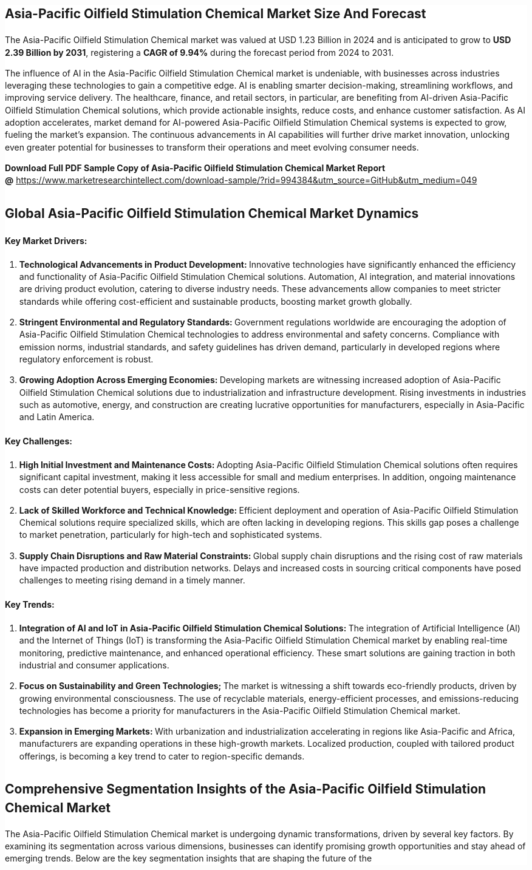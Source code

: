 <h2>Asia-Pacific Oilfield Stimulation Chemical Market Size And Forecast</h2><p>The Asia-Pacific Oilfield Stimulation Chemical market was valued at USD 1.23 Billion in 2024 and is anticipated to grow to <strong>USD 2.39 Billion by 2031</strong>, registering a <strong>CAGR of 9.94%</strong> during the forecast period from 2024 to 2031.</p><p>The influence of AI in the Asia-Pacific Oilfield Stimulation Chemical market is undeniable, with businesses across industries leveraging these technologies to gain a competitive edge. AI is enabling smarter decision-making, streamlining workflows, and improving service delivery. The healthcare, finance, and retail sectors, in particular, are benefiting from AI-driven Asia-Pacific Oilfield Stimulation Chemical solutions, which provide actionable insights, reduce costs, and enhance customer satisfaction. As AI adoption accelerates, market demand for AI-powered Asia-Pacific Oilfield Stimulation Chemical systems is expected to grow, fueling the market’s expansion. The continuous advancements in AI capabilities will further drive market innovation, unlocking even greater potential for businesses to transform their operations and meet evolving consumer needs.</p><p><strong>Download Full PDF Sample Copy of Asia-Pacific Oilfield Stimulation Chemical Market Report @</strong>&nbsp;<a href="https://www.marketresearchintellect.com/download-sample/?rid=994384&amp;utm_source=GitHub&amp;utm_medium=049">https://www.marketresearchintellect.com/download-sample/?rid=994384&amp;utm_source=GitHub&amp;utm_medium=049</a></p><h2>Global Asia-Pacific Oilfield Stimulation Chemical Market Dynamics</h2><h4><strong>Key Market Drivers:</strong></h4><ol><li><p><strong>Technological Advancements in Product Development:&nbsp;</strong>Innovative technologies have significantly enhanced the efficiency and functionality of Asia-Pacific Oilfield Stimulation Chemical solutions. Automation, AI integration, and material innovations are driving product evolution, catering to diverse industry needs. These advancements allow companies to meet stricter standards while offering cost-efficient and sustainable products, boosting market growth globally.</p></li><li><p><strong>Stringent Environmental and Regulatory Standards:&nbsp;</strong>Government regulations worldwide are encouraging the adoption of Asia-Pacific Oilfield Stimulation Chemical technologies to address environmental and safety concerns. Compliance with emission norms, industrial standards, and safety guidelines has driven demand, particularly in developed regions where regulatory enforcement is robust.</p></li><li><p><strong>Growing Adoption Across Emerging Economies:&nbsp;</strong>Developing markets are witnessing increased adoption of Asia-Pacific Oilfield Stimulation Chemical solutions due to industrialization and infrastructure development. Rising investments in industries such as automotive, energy, and construction are creating lucrative opportunities for manufacturers, especially in Asia-Pacific and Latin America.</p></li></ol><h4><strong>Key Challenges:</strong></h4><ol><li><p><strong>High Initial Investment and Maintenance Costs:&nbsp;</strong>Adopting Asia-Pacific Oilfield Stimulation Chemical solutions often requires significant capital investment, making it less accessible for small and medium enterprises. In addition, ongoing maintenance costs can deter potential buyers, especially in price-sensitive regions.</p></li><li><p><strong>Lack of Skilled Workforce and Technical Knowledge:&nbsp;</strong>Efficient deployment and operation of Asia-Pacific Oilfield Stimulation Chemical solutions require specialized skills, which are often lacking in developing regions. This skills gap poses a challenge to market penetration, particularly for high-tech and sophisticated systems.</p></li><li><p><strong>Supply Chain Disruptions and Raw Material Constraints:&nbsp;</strong>Global supply chain disruptions and the rising cost of raw materials have impacted production and distribution networks. Delays and increased costs in sourcing critical components have posed challenges to meeting rising demand in a timely manner.</p></li></ol><h4><strong>Key Trends:</strong></h4><ol><li><p><strong>Integration of AI and IoT in Asia-Pacific Oilfield Stimulation Chemical Solutions:&nbsp;</strong>The integration of Artificial Intelligence (AI) and the Internet of Things (IoT) is transforming the Asia-Pacific Oilfield Stimulation Chemical market by enabling real-time monitoring, predictive maintenance, and enhanced operational efficiency. These smart solutions are gaining traction in both industrial and consumer applications.</p></li><li><p><strong>Focus on Sustainability and Green Technologies;&nbsp;</strong>The market is witnessing a shift towards eco-friendly products, driven by growing environmental consciousness. The use of recyclable materials, energy-efficient processes, and emissions-reducing technologies has become a priority for manufacturers in the Asia-Pacific Oilfield Stimulation Chemical market.</p></li><li><p><strong>Expansion in Emerging Markets:&nbsp;</strong>With urbanization and industrialization accelerating in regions like Asia-Pacific and Africa, manufacturers are expanding operations in these high-growth markets. Localized production, coupled with tailored product offerings, is becoming a key trend to cater to region-specific demands.</p></li></ol><div class="article-main__content" data-test-id="publishing-text-block"><h2>Comprehensive Segmentation Insights of the Asia-Pacific Oilfield Stimulation Chemical Market</h2><p>The Asia-Pacific Oilfield Stimulation Chemical market is undergoing dynamic transformations, driven by several key factors. By examining its segmentation across various dimensions, businesses can identify promising growth opportunities and stay ahead of emerging trends. Below are the key segmentation insights that are shaping the future of the